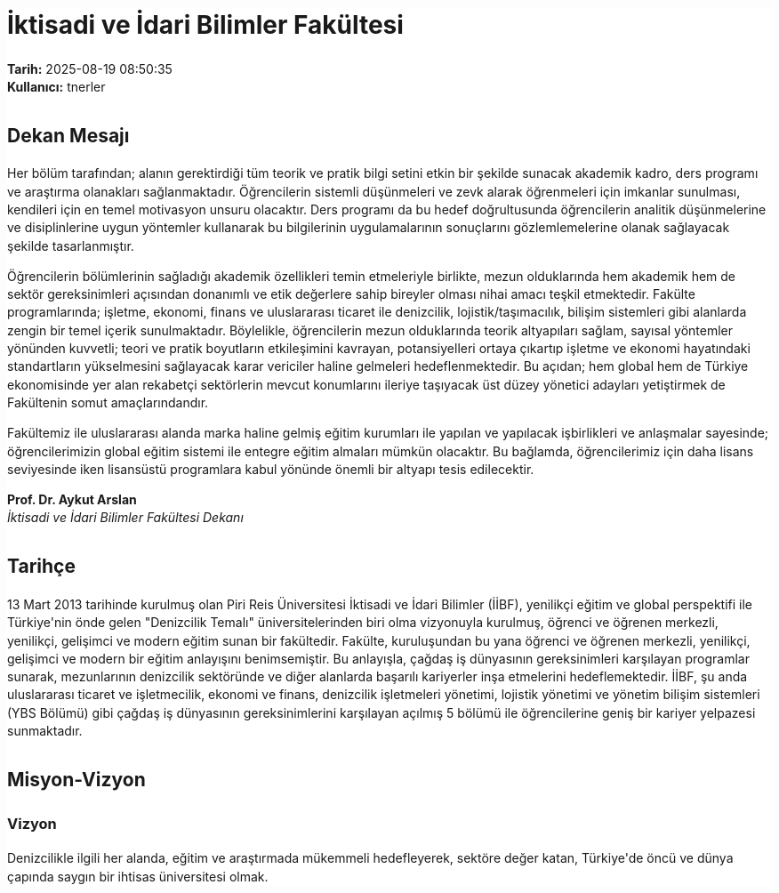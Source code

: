 # İktisadi ve İdari Bilimler Fakültesi

**Tarih:** 2025-08-19 08:50:35  
**Kullanıcı:** tnerler

## Dekan Mesajı

Her bölüm tarafından; alanın gerektirdiği tüm teorik ve pratik bilgi setini etkin bir şekilde sunacak akademik kadro, ders programı ve araştırma olanakları sağlanmaktadır. Öğrencilerin sistemli düşünmeleri ve zevk alarak öğrenmeleri için imkanlar sunulması, kendileri için en temel motivasyon unsuru olacaktır. Ders programı da bu hedef doğrultusunda öğrencilerin analitik düşünmelerine ve disiplinlerine uygun yöntemler kullanarak bu bilgilerinin uygulamalarının sonuçlarını gözlemlemelerine olanak sağlayacak şekilde tasarlanmıştır.

Öğrencilerin bölümlerinin sağladığı akademik özellikleri temin etmeleriyle birlikte, mezun olduklarında hem akademik hem de sektör gereksinimleri açısından donanımlı ve etik değerlere sahip bireyler olması nihai amacı teşkil etmektedir. Fakülte programlarında; işletme, ekonomi, finans ve uluslararası ticaret ile denizcilik, lojistik/taşımacılık, bilişim sistemleri gibi alanlarda zengin bir temel içerik sunulmaktadır. Böylelikle, öğrencilerin mezun olduklarında teorik altyapıları sağlam, sayısal yöntemler yönünden kuvvetli; teori ve pratik boyutların etkileşimini kavrayan, potansiyelleri ortaya çıkartıp işletme ve ekonomi hayatındaki standartların yükselmesini sağlayacak karar vericiler haline gelmeleri hedeflenmektedir. Bu açıdan; hem global hem de Türkiye ekonomisinde yer alan rekabetçi sektörlerin mevcut konumlarını ileriye taşıyacak üst düzey yönetici adayları yetiştirmek de Fakültenin somut amaçlarındandır.

Fakültemiz ile uluslararası alanda marka haline gelmiş eğitim kurumları ile yapılan ve yapılacak işbirlikleri ve anlaşmalar sayesinde; öğrencilerimizin global eğitim sistemi ile entegre eğitim almaları mümkün olacaktır. Bu bağlamda, öğrencilerimiz için daha lisans seviyesinde iken lisansüstü programlara kabul yönünde önemli bir altyapı tesis edilecektir.

**Prof. Dr. Aykut Arslan**  
*İktisadi ve İdari Bilimler Fakültesi Dekanı*

## Tarihçe

13 Mart 2013 tarihinde kurulmuş olan Piri Reis Üniversitesi İktisadi ve İdari Bilimler (İİBF), yenilikçi eğitim ve global perspektifi ile Türkiye'nin önde gelen "Denizcilik Temalı" üniversitelerinden biri olma vizyonuyla kurulmuş, öğrenci ve öğrenen merkezli, yenilikçi, gelişimci ve modern eğitim sunan bir fakültedir. Fakülte, kuruluşundan bu yana öğrenci ve öğrenen merkezli, yenilikçi, gelişimci ve modern bir eğitim anlayışını benimsemiştir. Bu anlayışla, çağdaş iş dünyasının gereksinimleri karşılayan programlar sunarak, mezunlarının denizcilik sektöründe ve diğer alanlarda başarılı kariyerler inşa etmelerini hedeflemektedir. İİBF, şu anda uluslararası ticaret ve işletmecilik, ekonomi ve finans, denizcilik işletmeleri yönetimi, lojistik yönetimi ve yönetim bilişim sistemleri (YBS Bölümü) gibi çağdaş iş dünyasının gereksinimlerini karşılayan açılmış 5 bölümü ile öğrencilerine geniş bir kariyer yelpazesi sunmaktadır.

## Misyon-Vizyon

### Vizyon
Denizcilikle ilgili her alanda, eğitim ve araştırmada mükemmeli hedefleyerek, sektöre değer katan, Türkiye'de öncü ve dünya çapında saygın bir ihtisas üniversitesi olmak.
